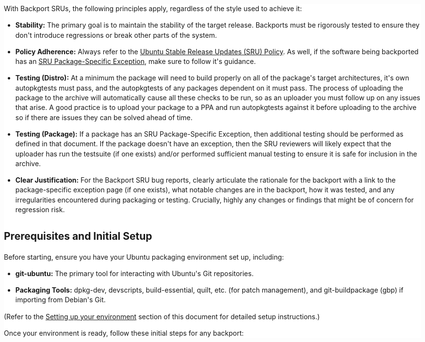 With Backport SRUs, the following principles apply, regardless of the
style used to achieve it:

* **Stability:** The primary goal is to maintain the stability of the
  target release. Backports must be rigorously tested to ensure they
  don't introduce regressions or break other parts of the system.

* **Policy Adherence:** Always refer to the
  [Ubuntu Stable Release Updates (SRU) Policy](https://wiki.ubuntu.com/StableReleaseUpdates).
  As well, if the software being backported has an
  [SRU Package-Specific Exception](https://documentation.ubuntu.com/sru/en/latest/reference/package-specific/), make sure to follow it's guidance.

* **Testing (Distro):** At a minimum the package will need to build
  properly on all of the package's target architectures, it's own
  autopkgtests must pass, and the autopkgtests of any packages dependent
  on it must pass.  The process of uploading the package to the archive
  will automatically cause all these checks to be run, so as an uploader
  you must follow up on any issues that arise.  A good practice is to
  upload your package to a PPA and run autopkgtests against it before
  uploading to the archive so if there are issues they can be solved
  ahead of time.

* **Testing (Package):** If a package has an SRU Package-Specific
  Exception, then additional testing should be performed as defined in
  that document.  If the package doesn't have an exception, then the SRU
  reviewers will likely expect that the uploader has run the testsuite
  (if one exists) and/or performed sufficient manual testing to ensure
  it is safe for inclusion in the archive.

* **Clear Justification:** For the Backport SRU bug reports, clearly
  articulate the rationale for the backport with a link to the
  package-specific exception page (if one exists), what notable changes
  are in the backport, how it was tested, and any irregularities
  encountered during packaging or testing. Crucially, highly any changes
  or findings that might be of concern for regression risk.


Prerequisites and Initial Setup
-------------------------------

Before starting, ensure you have your Ubuntu packaging environment set
up, including:

* **git-ubuntu:** The primary tool for interacting with Ubuntu's Git
  repositories.

* **Packaging Tools:** dpkg-dev, devscripts, build-essential, quilt,
  etc. (for patch management), and git-buildpackage (gbp) if importing
  from Debian's Git.

(Refer to the [Setting up your environment](Setup.md) section of this
document for detailed setup instructions.)

Once your environment is ready, follow these initial steps for any
backport:
